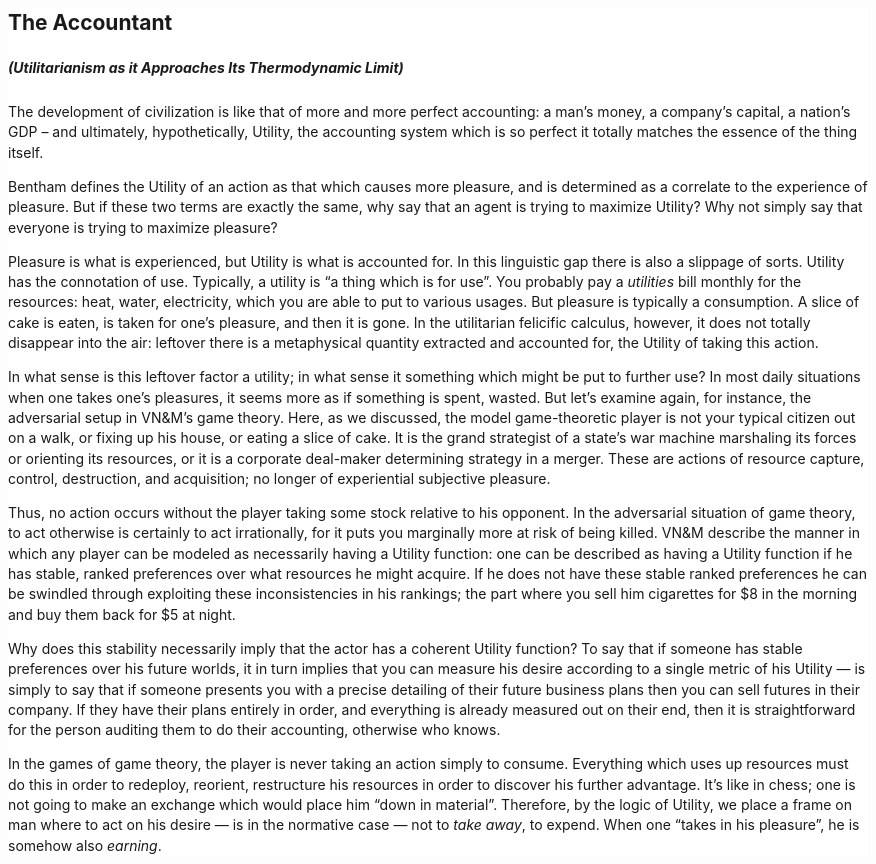## **The Accountant**
##### **(Utilitarianism as it Approaches Its Thermodynamic Limit)**

The development of civilization is like that of more and more perfect accounting: a man’s money, a company’s capital, a nation’s GDP – and ultimately, hypothetically, Utility, the accounting system which is so perfect it totally matches the essence of the thing itself.

Bentham defines the Utility of an action as that which causes more pleasure, and is determined as a correlate to the experience of pleasure. But if these two terms are exactly the same, why say that an agent is trying to maximize Utility? Why not simply say that everyone is trying to maximize pleasure?

Pleasure is what is experienced, but Utility is what is accounted for. In this linguistic gap there is also a slippage of sorts. Utility has the connotation of use. Typically, a utility is “a thing which is for use”. You probably pay a *utilities* bill monthly for the resources: heat, water, electricity, which you are able to put to various usages. But pleasure is typically a consumption. A slice of cake is eaten, is taken for one’s pleasure, and then it is gone. In the utilitarian felicific calculus, however, it does not totally disappear into the air: leftover there is a metaphysical quantity extracted and accounted for, the Utility of taking this action.

In what sense is this leftover factor a utility; in what sense it something which might be put to further use? In most daily situations when one takes one’s pleasures, it seems more as if something is spent, wasted. But let’s examine again, for instance, the adversarial setup in VN&M’s game theory. Here, as we discussed, the model game-theoretic player is not your typical citizen out on a walk, or fixing up his house, or eating a slice of cake. It is the grand strategist of a state’s war machine marshaling its forces or orienting its resources, or it is a corporate deal-maker determining strategy in a merger. These are actions of resource capture, control, destruction, and acquisition; no longer of experiential subjective pleasure.

Thus, no action occurs without the player taking some stock relative to his opponent. In the adversarial situation of game theory, to act otherwise is certainly to act irrationally, for it puts you marginally more at risk of being killed. VN&M describe the manner in which any player can be modeled as necessarily having a Utility function: one can be described as having a Utility function if he has stable, ranked preferences over what resources he might acquire. If he does not have these stable ranked preferences he can be swindled through exploiting these inconsistencies in his rankings; the part where you sell him cigarettes for $8 in the morning and buy them back for $5 at night.

Why does this stability necessarily imply that the actor has a coherent Utility function? To say that if someone has stable preferences over his future worlds, it in turn implies that you can measure his desire according to a single metric of his Utility — is simply to say that if someone presents you with a precise detailing of their future business plans then you can sell futures in their company. If they have their plans entirely in order, and everything is already measured out on their end, then it is straightforward for the person auditing them to do their accounting, otherwise who knows.

In the games of game theory, the player is never taking an action simply to consume. Everything which uses up resources must do this in order to redeploy, reorient, restructure his resources in order to discover his further advantage. It’s like in chess; one is not going to make an exchange which would place him “down in material”. Therefore, by the logic of Utility, we place a frame on man where to act on his desire — is in the normative case — not to *take away*, to expend. When one “takes in his pleasure”, he is somehow also *earning*.

